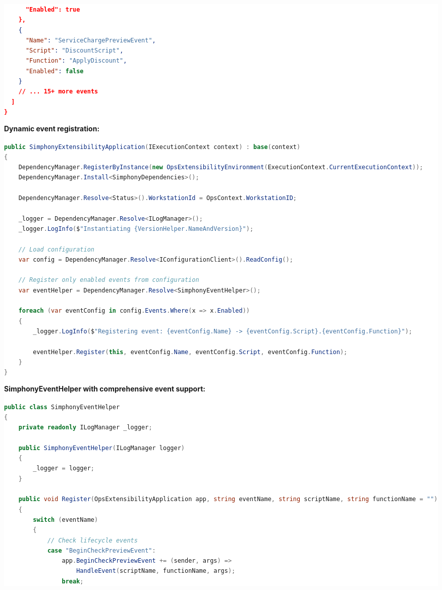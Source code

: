 ```json
      "Enabled": true
    },
    {
      "Name": "ServiceChargePreviewEvent",
      "Script": "DiscountScript",
      "Function": "ApplyDiscount",
      "Enabled": false
    }
    // ... 15+ more events
  ]
}
```

**Dynamic event registration:**
```csharp
public SimphonyExtensibilityApplication(IExecutionContext context) : base(context)
{
    DependencyManager.RegisterByInstance(new OpsExtensibilityEnvironment(ExecutionContext.CurrentExecutionContext));
    DependencyManager.Install<SimphonyDependencies>();

    DependencyManager.Resolve<Status>().WorkstationId = OpsContext.WorkstationID;

    _logger = DependencyManager.Resolve<ILogManager>();
    _logger.LogInfo($"Instantiating {VersionHelper.NameAndVersion}");

    // Load configuration
    var config = DependencyManager.Resolve<IConfigurationClient>().ReadConfig();

    // Register only enabled events from configuration
    var eventHelper = DependencyManager.Resolve<SimphonyEventHelper>();

    foreach (var eventConfig in config.Events.Where(x => x.Enabled))
    {
        _logger.LogInfo($"Registering event: {eventConfig.Name} -> {eventConfig.Script}.{eventConfig.Function}");

        eventHelper.Register(this, eventConfig.Name, eventConfig.Script, eventConfig.Function);
    }
}
```

**SimphonyEventHelper with comprehensive event support:**
```csharp
public class SimphonyEventHelper
{
    private readonly ILogManager _logger;

    public SimphonyEventHelper(ILogManager logger)
    {
        _logger = logger;
    }

    public void Register(OpsExtensibilityApplication app, string eventName, string scriptName, string functionName = "")
    {
        switch (eventName)
        {
            // Check lifecycle events
            case "BeginCheckPreviewEvent":
                app.BeginCheckPreviewEvent += (sender, args) =>
                    HandleEvent(scriptName, functionName, args);
                break;

```
